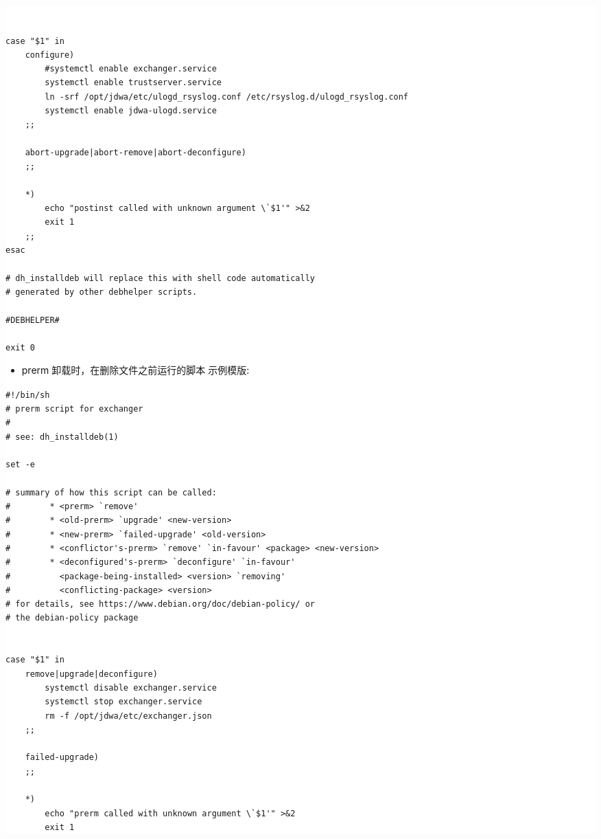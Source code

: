 ```shell


case "$1" in
    configure)
        #systemctl enable exchanger.service
        systemctl enable trustserver.service
        ln -srf /opt/jdwa/etc/ulogd_rsyslog.conf /etc/rsyslog.d/ulogd_rsyslog.conf
        systemctl enable jdwa-ulogd.service
    ;;

    abort-upgrade|abort-remove|abort-deconfigure)
    ;;

    *)
        echo "postinst called with unknown argument \`$1'" >&2
        exit 1
    ;;
esac

# dh_installdeb will replace this with shell code automatically
# generated by other debhelper scripts.

#DEBHELPER#

exit 0
```

- prerm
    卸载时，在删除文件之前运行的脚本
    示例模版:

```shell
#!/bin/sh
# prerm script for exchanger
#
# see: dh_installdeb(1)

set -e

# summary of how this script can be called:
#        * <prerm> `remove'
#        * <old-prerm> `upgrade' <new-version>
#        * <new-prerm> `failed-upgrade' <old-version>
#        * <conflictor's-prerm> `remove' `in-favour' <package> <new-version>
#        * <deconfigured's-prerm> `deconfigure' `in-favour'
#          <package-being-installed> <version> `removing'
#          <conflicting-package> <version>
# for details, see https://www.debian.org/doc/debian-policy/ or
# the debian-policy package


case "$1" in
    remove|upgrade|deconfigure)
        systemctl disable exchanger.service
        systemctl stop exchanger.service
        rm -f /opt/jdwa/etc/exchanger.json
    ;;

    failed-upgrade)
    ;;

    *)
        echo "prerm called with unknown argument \`$1'" >&2
        exit 1
```